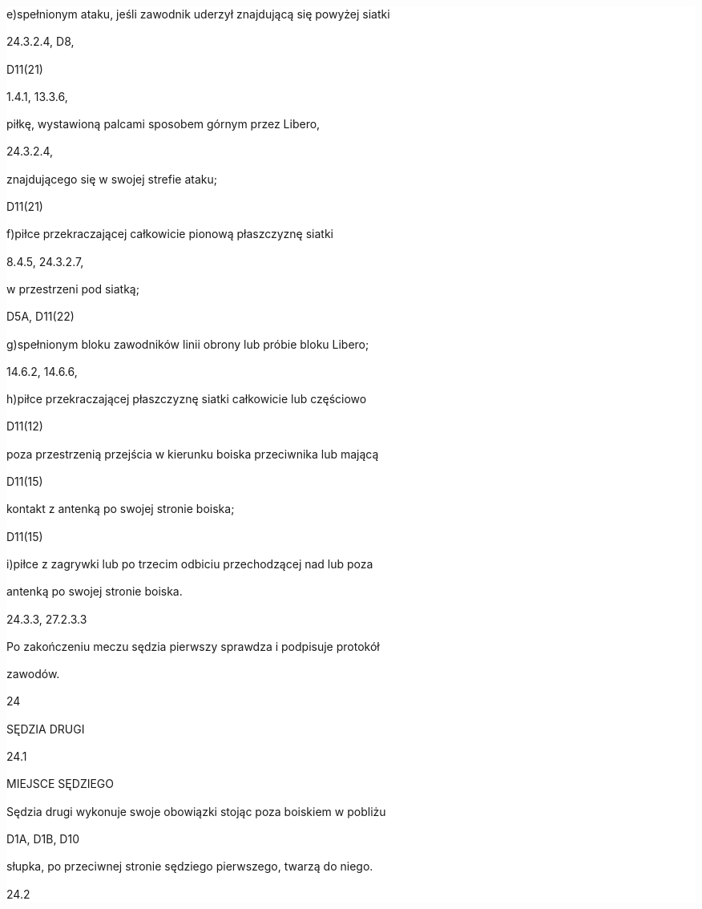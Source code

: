 e)spełnionym ataku, jeśli zawodnik uderzył znajdującą się powyżej siatki

24.3.2.4, D8,

D11(21)

1.4.1, 13.3.6,

piłkę, wystawioną palcami sposobem górnym przez Libero,

24.3.2.4,

znajdującego się w swojej strefie ataku;

D11(21)

f)piłce przekraczającej całkowicie pionową płaszczyznę siatki

8.4.5, 24.3.2.7,

w przestrzeni pod siatką;

D5A, D11(22)

g)spełnionym bloku zawodników linii obrony lub próbie bloku Libero;

14.6.2, 14.6.6,

h)piłce przekraczającej płaszczyznę siatki całkowicie lub częściowo

D11(12)

poza przestrzenią przejścia w kierunku boiska przeciwnika lub mającą

D11(15)

kontakt z antenką po swojej stronie boiska;

D11(15)

i)piłce z zagrywki lub po trzecim odbiciu przechodzącej nad lub poza

antenką po swojej stronie boiska.

24.3.3, 27.2.3.3

Po zakończeniu meczu sędzia pierwszy sprawdza i podpisuje protokół

zawodów.

24

SĘDZIA DRUGI

24.1

MIEJSCE SĘDZIEGO

Sędzia drugi wykonuje swoje obowiązki stojąc poza boiskiem w pobliżu

D1A, D1B, D10

słupka, po przeciwnej stronie sędziego pierwszego, twarzą do niego.

24.2
